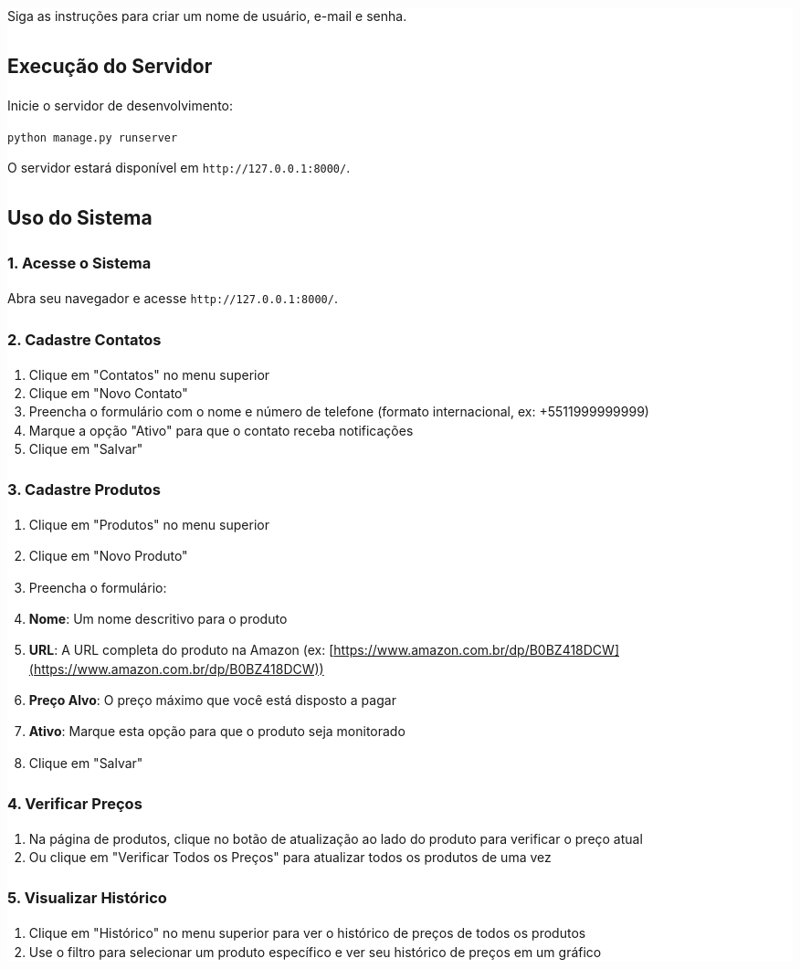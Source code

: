 Siga as instruções para criar um nome de usuário, e-mail e senha.

## Execução do Servidor

Inicie o servidor de desenvolvimento:

```shellscript
python manage.py runserver
```

O servidor estará disponível em `http://127.0.0.1:8000/`.

## Uso do Sistema

### 1. Acesse o Sistema

Abra seu navegador e acesse `http://127.0.0.1:8000/`.

### 2. Cadastre Contatos

1. Clique em "Contatos" no menu superior
2. Clique em "Novo Contato"
3. Preencha o formulário com o nome e número de telefone (formato internacional, ex: +5511999999999)
4. Marque a opção "Ativo" para que o contato receba notificações
5. Clique em "Salvar"


### 3. Cadastre Produtos

1. Clique em "Produtos" no menu superior
2. Clique em "Novo Produto"
3. Preencha o formulário:

1. **Nome**: Um nome descritivo para o produto
2. **URL**: A URL completa do produto na Amazon (ex: [https://www.amazon.com.br/dp/B0BZ418DCW](https://www.amazon.com.br/dp/B0BZ418DCW))
3. **Preço Alvo**: O preço máximo que você está disposto a pagar
4. **Ativo**: Marque esta opção para que o produto seja monitorado



4. Clique em "Salvar"


### 4. Verificar Preços

1. Na página de produtos, clique no botão de atualização ao lado do produto para verificar o preço atual
2. Ou clique em "Verificar Todos os Preços" para atualizar todos os produtos de uma vez


### 5. Visualizar Histórico

1. Clique em "Histórico" no menu superior para ver o histórico de preços de todos os produtos
2. Use o filtro para selecionar um produto específico e ver seu histórico de preços em um gráfico
